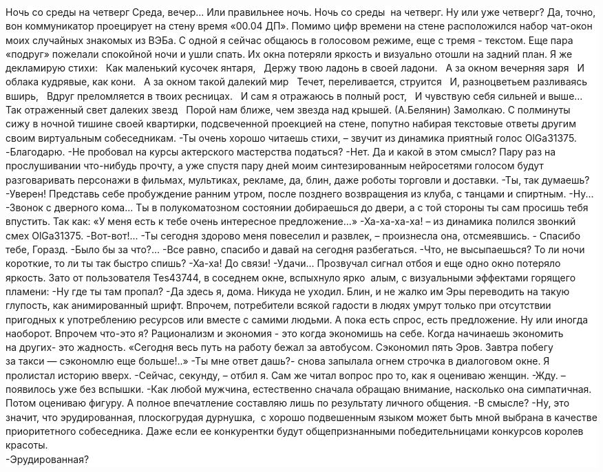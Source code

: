 Ночь со среды на четверг
Среда, вечер... Или правильнее ночь. Ночь со среды  на четверг. Ну или уже четверг? Да, точно, вон коммуникатор проецирует на стену время «00.04 ДП».
Помимо цифр времени на стене расположился набор чат-окон моих случайных знакомых из ВЭБа. С одной я сейчас общаюсь в голосовом режиме, еще с тремя - текстом. Еще пара «подруг» пожелали спокойной ночи и ушли спать. Их окна потеряли яркость и визуально отошли на задний план.
Я же декламирую стихи:
  Как маленький кусочек янтаря,
  Держу твою ладонь в своей ладони.
  А за окном вечерняя заря
  И облака кудрявые, как кони.
  А за окном такой далекий мир
  Течет, переливается, струится
  И, разноцветьем разливаясь вширь,
  Вдруг преломляется в твоих ресницах.
  И сам я отражаюсь в полный рост,
  И чувствую себя сильней и выше...
  Так отраженный свет далеких звезд
  Порой нам ближе, чем звезда над крышей.
(А.Белянин)
Замолкаю. С полминуты сижу в ночной тишине своей квартирки, подсвеченной проекцией на стене, попутно набирая текстовые ответы другим своим виртуальным собеседникам.
-Ты очень хорошо читаешь стихи, – звучит из динамика приятный голос OlGa31375.
-Благодарю.
-Не пробовал на курсы актерского мастерства податься?
-Нет. Да и какой в этом смысл? Пару раз на прослушивании что-нибудь прочту, а уже спустя пару дней моим синтезированным нейросетями голосом будут разговаривать персонажи в фильмах, мультиках, рекламе, да, блин, даже роботы торговли и доставки.
-Ты, так думаешь?
-Уверен! Представь себе пробуждение ранним утром, после позднего возвращения из клуба, с танцами и спиртным.
-Ну...
-Звонок с дверного кома... Ты в полукоматозном состоянии добираешься до двери, а с той стороны ты сам просишь тебя впустить. Так как: «У меня есть к тебе очень интересное предложение...»
-Ха-ха-ха-ха! – из динамика полился звонкий смех OlGa31375.
-Вот-вот!...
-Ты сегодня здорово меня повеселил и развлек, – произнесла она, отсмеявшись. - Спасибо тебе, Горазд.
-Было бы за что?...
-Все равно, спасибо и давай на сегодня разбегаться. 
-Что, не высыпаешься? То ли ночи короткие, то ли ты так быстро спишь?
-Ха-ха! До связи!
-Удачи...
Прозвучал сигнал отбоя и еще одно окно потеряло яркость. Зато от пользователя Tes43744, в соседнем окне, вспыхнуло ярко  алым, с визуальными эффектами горящего пламени:
-Ну где ты там пропал?
-Да здесь я, дома. Никуда не уходил.
Блин, и не жалко им Эры переводить на такую глупость, как анимированный шрифт. Впрочем, потребители всякой гадости в людях умрут только при отсутствии пригодных к употреблению ресурсов или вместе с самими людьми. А пока есть спрос, есть предложение. Ну или иногда  наоборот. Впрочем что-это я? Рационализм и экономия - это когда экономишь на себе. Когда начинаешь экономить на других- это жадность. 
«Сегодня весь путь на работу бежал за автобусом. Сэкономил пять Эров. Завтра побегу за такси — сэкономлю еще больше!..»
-Ты мне ответ дашь?- снова запылала огнем строчка в диалоговом окне. Я пролистал историю вверх.
-Сейчас, секунду, – отбил я. Сам же читал вопрос про то, как я оцениваю женщин.
-Жду. – появилось уже без вспышки.
-Как любой мужчина, естественно сначала обращаю внимание, насколько она симпатичная. Потом оцениваю фигуру. А полное впечатление составляю лишь по результату личного общения.
-В смысле?
-Ну, это значит, что эрудированная, плоскогрудая дурнушка,  с хорошо подвешенным языком может быть мной выбрана в качестве приоритетного собеседника. Даже если ее конкурентки будут общепризнанными победительницами конкурсов королев красоты.  
-Эрудированная?